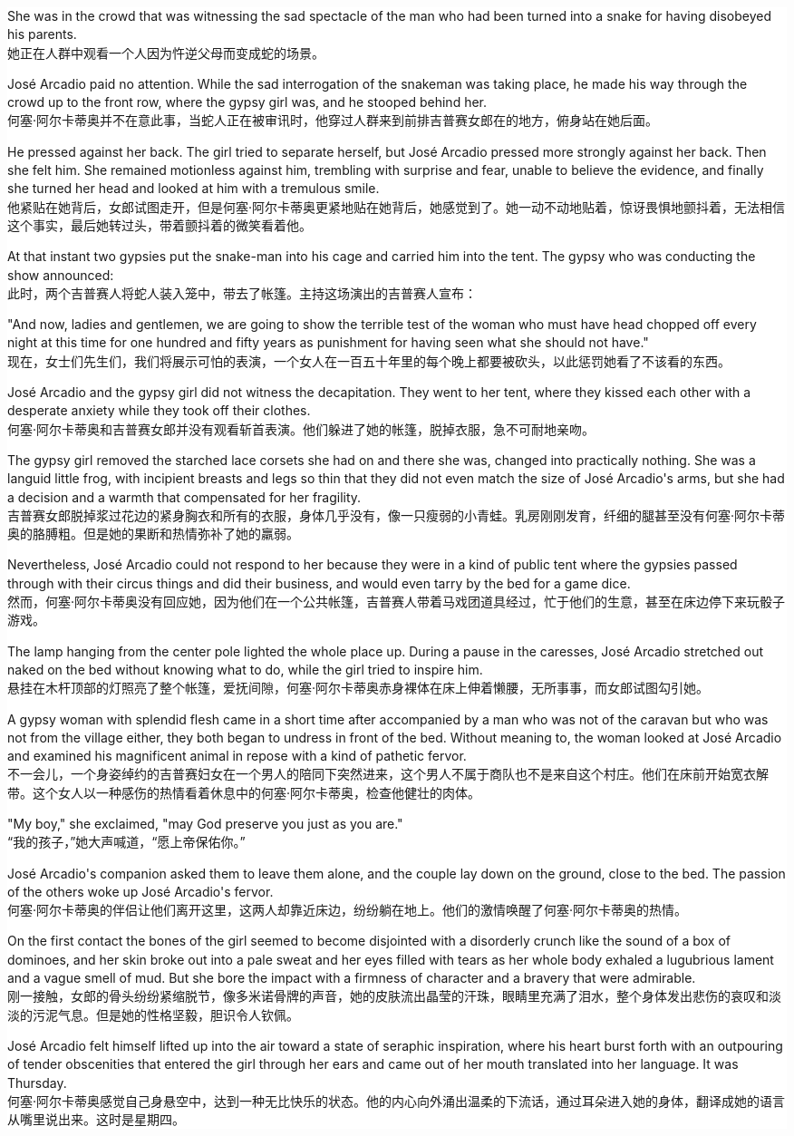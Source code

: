 She was in the crowd that was witnessing the sad spectacle of the man who had been turned into a snake for having disobeyed his parents. <br />她正在人群中观看一个人因为忤逆父母而变成蛇的场景。

José Arcadio paid no attention. While the sad interrogation of the snakeman was taking place, he made his way through the crowd up to the front row, where the gypsy girl was, and he stooped behind her. <br />何塞·阿尔卡蒂奥并不在意此事，当蛇人正在被审讯时，他穿过人群来到前排吉普赛女郎在的地方，俯身站在她后面。

He pressed against her back. The girl tried to separate herself, but José Arcadio pressed more strongly against her back. Then she felt him. She remained motionless against him, trembling with surprise and fear, unable to believe the evidence, and finally she turned her head and looked at him with a tremulous smile. <br />他紧贴在她背后，女郎试图走开，但是何塞·阿尔卡蒂奥更紧地贴在她背后，她感觉到了。她一动不动地贴着，惊讶畏惧地颤抖着，无法相信这个事实，最后她转过头，带着颤抖着的微笑看着他。

At that instant two gypsies put the snake-man into his cage and carried him into the tent. The gypsy who was conducting the show announced:<br />此时，两个吉普赛人将蛇人装入笼中，带去了帐篷。主持这场演出的吉普赛人宣布：

"And now, ladies and gentlemen, we are going to show the terrible test of the woman who must have head chopped off every night at this time for one hundred and fifty years as punishment for having seen what she should not have."<br />现在，女士们先生们，我们将展示可怕的表演，一个女人在一百五十年里的每个晚上都要被砍头，以此惩罚她看了不该看的东西。

José Arcadio and the gypsy girl did not witness the decapitation. They went to her tent, where they kissed each other with a desperate anxiety while they took off their clothes. <br />何塞·阿尔卡蒂奥和吉普赛女郎并没有观看斩首表演。他们躲进了她的帐篷，脱掉衣服，急不可耐地亲吻。

The gypsy girl removed the starched lace corsets she had on and there she was, changed into practically nothing. She was a languid little frog, with incipient breasts and legs so thin that they did not even match the size of José Arcadio's arms, but she had a decision and a warmth that compensated for her fragility. <br />吉普赛女郎脱掉浆过花边的紧身胸衣和所有的衣服，身体几乎没有，像一只瘦弱的小青蛙。乳房刚刚发育，纤细的腿甚至没有何塞·阿尔卡蒂奥的胳膊粗。但是她的果断和热情弥补了她的羸弱。

Nevertheless, José Arcadio could not respond to her because they were in a kind of public tent where the gypsies passed through with their circus things and did their business, and would even tarry by the bed for a game dice. <br />然而，何塞·阿尔卡蒂奥没有回应她，因为他们在一个公共帐篷，吉普赛人带着马戏团道具经过，忙于他们的生意，甚至在床边停下来玩骰子游戏。

The lamp hanging from the center pole lighted the whole place up. During a pause in the caresses, José Arcadio stretched out naked on the bed without knowing what to do, while the girl tried to inspire him. <br />悬挂在木杆顶部的灯照亮了整个帐篷，爱抚间隙，何塞·阿尔卡蒂奥赤身裸体在床上伸着懒腰，无所事事，而女郎试图勾引她。

A gypsy woman with splendid flesh came in a short time after accompanied by a man who was not of the caravan but who was not from the village either, they both began to undress in front of the bed. Without meaning to, the woman looked at José Arcadio and examined his magnificent animal in repose with a kind of pathetic fervor.<br />不一会儿，一个身姿绰约的吉普赛妇女在一个男人的陪同下突然进来，这个男人不属于商队也不是来自这个村庄。他们在床前开始宽衣解带。这个女人以一种感伤的热情看着休息中的何塞·阿尔卡蒂奥，检查他健壮的肉体。

"My boy," she exclaimed, "may God preserve you just as you are."<br />“我的孩子，”她大声喊道，“愿上帝保佑你。”

José Arcadio's companion asked them to leave them alone, and the couple lay down on the ground, close to the bed. The passion of the others woke up José Arcadio's fervor.<br />何塞·阿尔卡蒂奥的伴侣让他们离开这里，这两人却靠近床边，纷纷躺在地上。他们的激情唤醒了何塞·阿尔卡蒂奥的热情。

On the first contact the bones of the girl seemed to become disjointed with a disorderly crunch like the sound of a box of dominoes, and her skin broke out into a pale sweat and her eyes filled with tears as her whole body exhaled a lugubrious lament and a vague smell of mud. But she bore the impact with a firmness of character and a bravery that were admirable.<br />刚一接触，女郎的骨头纷纷紧缩脱节，像多米诺骨牌的声音，她的皮肤流出晶莹的汗珠，眼睛里充满了泪水，整个身体发出悲伤的哀叹和淡淡的污泥气息。但是她的性格坚毅，胆识令人钦佩。

José Arcadio felt himself lifted up into the air toward a state of seraphic inspiration, where his heart burst forth with an outpouring of tender obscenities that entered the girl through her ears and came out of her mouth translated into her language. It was Thursday. <br />何塞·阿尔卡蒂奥感觉自己身悬空中，达到一种无比快乐的状态。他的内心向外涌出温柔的下流话，通过耳朵进入她的身体，翻译成她的语言从嘴里说出来。这时是星期四。

